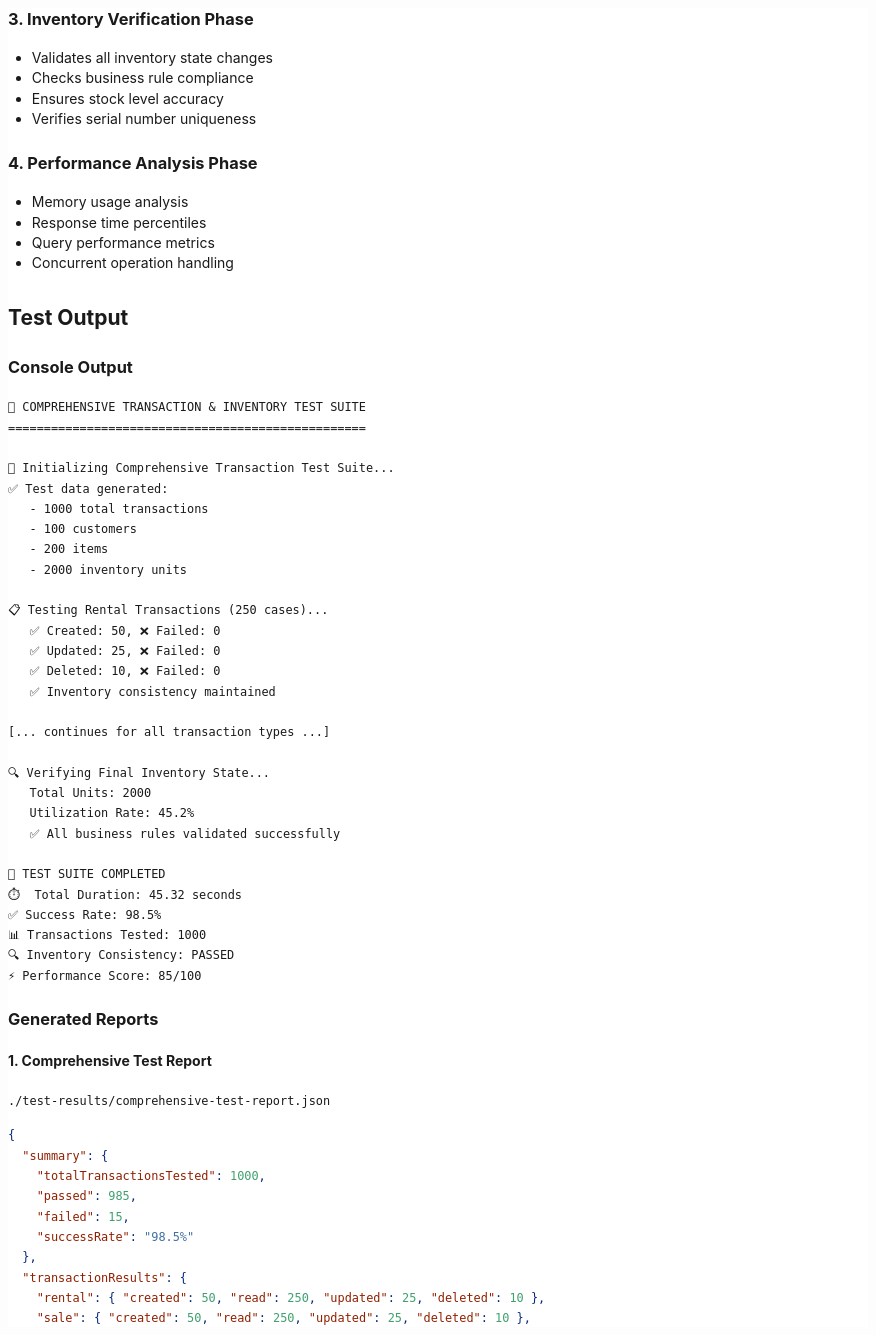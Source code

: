 ### 3. Inventory Verification Phase
- Validates all inventory state changes
- Checks business rule compliance
- Ensures stock level accuracy
- Verifies serial number uniqueness

### 4. Performance Analysis Phase
- Memory usage analysis
- Response time percentiles
- Query performance metrics
- Concurrent operation handling

## Test Output

### Console Output
```
🏁 COMPREHENSIVE TRANSACTION & INVENTORY TEST SUITE
==================================================

🚀 Initializing Comprehensive Transaction Test Suite...
✅ Test data generated:
   - 1000 total transactions
   - 100 customers
   - 200 items
   - 2000 inventory units

📋 Testing Rental Transactions (250 cases)...
   ✅ Created: 50, ❌ Failed: 0
   ✅ Updated: 25, ❌ Failed: 0
   ✅ Deleted: 10, ❌ Failed: 0
   ✅ Inventory consistency maintained

[... continues for all transaction types ...]

🔍 Verifying Final Inventory State...
   Total Units: 2000
   Utilization Rate: 45.2%
   ✅ All business rules validated successfully

🎯 TEST SUITE COMPLETED
⏱️  Total Duration: 45.32 seconds
✅ Success Rate: 98.5%
📊 Transactions Tested: 1000
🔍 Inventory Consistency: PASSED
⚡ Performance Score: 85/100
```

### Generated Reports

#### 1. Comprehensive Test Report
`./test-results/comprehensive-test-report.json`
```json
{
  "summary": {
    "totalTransactionsTested": 1000,
    "passed": 985,
    "failed": 15,
    "successRate": "98.5%"
  },
  "transactionResults": {
    "rental": { "created": 50, "read": 250, "updated": 25, "deleted": 10 },
    "sale": { "created": 50, "read": 250, "updated": 25, "deleted": 10 },
```